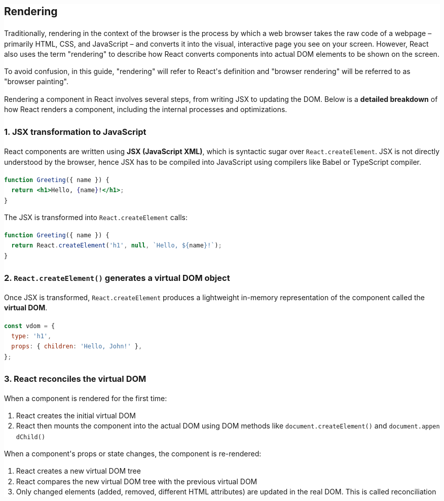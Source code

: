 
## Rendering
Traditionally, rendering in the context of the browser is the process by which a web browser takes the raw code of a webpage – primarily HTML, CSS, and JavaScript – and converts it into the visual, interactive page you see on your screen. However, React also uses the term "rendering" to describe how React converts components into actual DOM elements to be shown on the screen.

To avoid confusion, in this guide, "rendering" will refer to React's definition and "browser rendering" will be referred to as "browser painting".

Rendering a component in React involves several steps, from writing JSX to updating the DOM. Below is a **detailed breakdown** of how React renders a component, including the internal processes and optimizations.

### 1. JSX transformation to JavaScript
React components are written using **JSX (JavaScript XML)**, which is syntactic sugar over `React.createElement`. JSX is not directly understood by the browser, hence JSX has to be compiled into JavaScript using compilers like Babel or TypeScript compiler.

```jsx
function Greeting({ name }) {
  return <h1>Hello, {name}!</h1>;
}
```
The JSX is transformed into `React.createElement` calls:
```js
function Greeting({ name }) {
  return React.createElement('h1', null, `Hello, ${name}!`);
}
```

### 2. `React.createElement()` generates a virtual DOM object
Once JSX is transformed, `React.createElement` produces a lightweight in-memory representation of the component called the **virtual DOM**.

```js
const vdom = {
  type: 'h1',
  props: { children: 'Hello, John!' },
};
```

### 3. React reconciles the virtual DOM
When a component is rendered for the first time:
1. React creates the initial virtual DOM
2. React then mounts the component into the actual DOM using DOM methods like `document.createElement()` and `document.appendChild()`

When a component's props or state changes, the component is re-rendered:
1. React creates a new virtual DOM tree
2. React compares the new virtual DOM tree with the previous virtual DOM
3. Only changed elements (added, removed, different HTML attributes) are updated in the real DOM. This is called reconciliation
